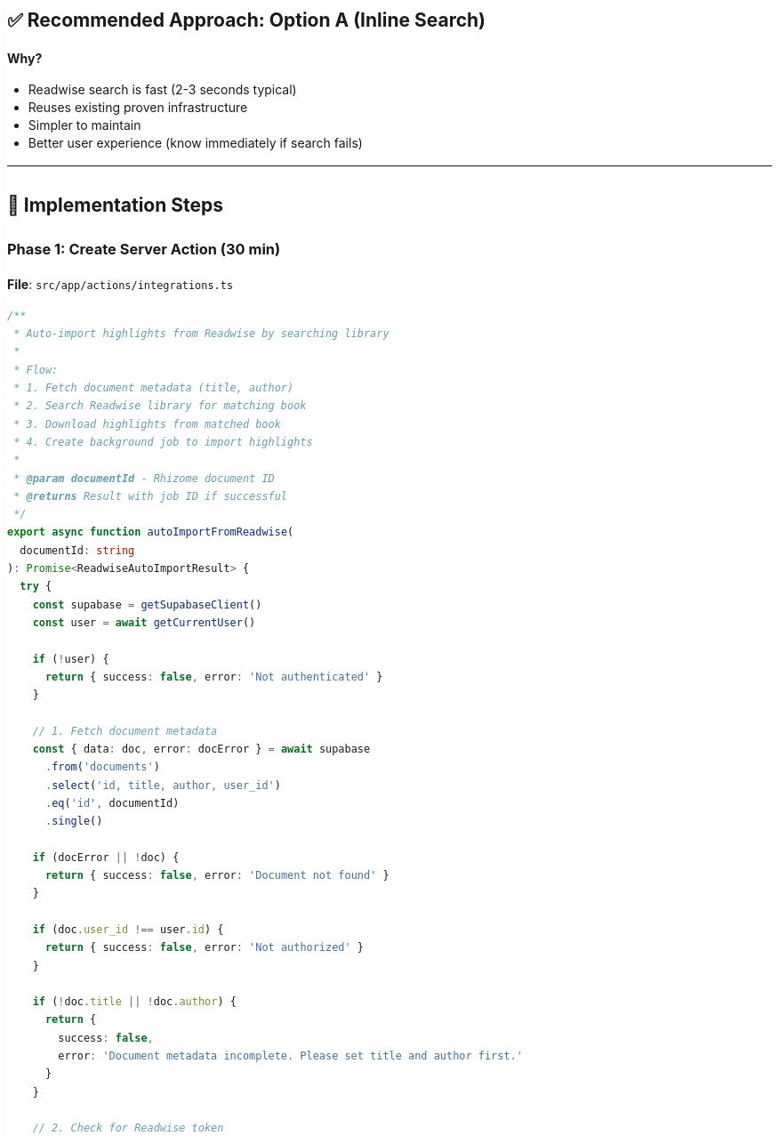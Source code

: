 
## ✅ Recommended Approach: Option A (Inline Search)

**Why?**
- Readwise search is fast (2-3 seconds typical)
- Reuses existing proven infrastructure
- Simpler to maintain
- Better user experience (know immediately if search fails)

---

## 📝 Implementation Steps

### **Phase 1: Create Server Action** (30 min)

**File**: `src/app/actions/integrations.ts`

```typescript
/**
 * Auto-import highlights from Readwise by searching library
 *
 * Flow:
 * 1. Fetch document metadata (title, author)
 * 2. Search Readwise library for matching book
 * 3. Download highlights from matched book
 * 4. Create background job to import highlights
 *
 * @param documentId - Rhizome document ID
 * @returns Result with job ID if successful
 */
export async function autoImportFromReadwise(
  documentId: string
): Promise<ReadwiseAutoImportResult> {
  try {
    const supabase = getSupabaseClient()
    const user = await getCurrentUser()

    if (!user) {
      return { success: false, error: 'Not authenticated' }
    }

    // 1. Fetch document metadata
    const { data: doc, error: docError } = await supabase
      .from('documents')
      .select('id, title, author, user_id')
      .eq('id', documentId)
      .single()

    if (docError || !doc) {
      return { success: false, error: 'Document not found' }
    }

    if (doc.user_id !== user.id) {
      return { success: false, error: 'Not authorized' }
    }

    if (!doc.title || !doc.author) {
      return {
        success: false,
        error: 'Document metadata incomplete. Please set title and author first.'
      }
    }

    // 2. Check for Readwise token
```